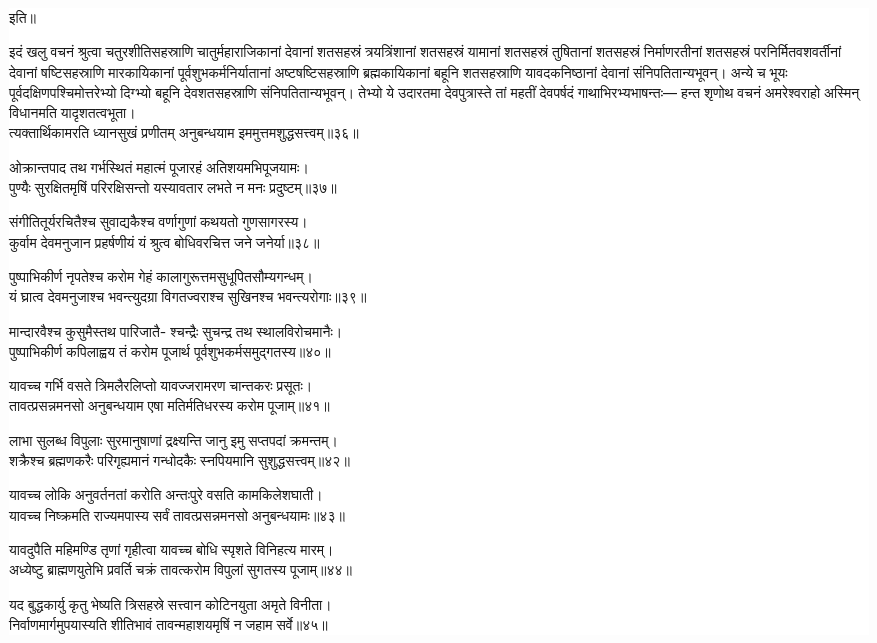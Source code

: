 इति॥

इदं खलु वचनं श्रुत्वा चतुरशीतिसहस्राणि चातुर्महाराजिकानां देवानां शतसहस्रं त्रयत्रिंशानां शतसहस्रं यामानां शतसहस्रं तुषितानां शतसहस्रं निर्माणरतीनां शतसहस्रं परनिर्मितवशवर्तीनां देवानां षष्टिसहस्राणि मारकायिकानां पूर्वशुभकर्मनिर्यातानां अष्टषष्टिसहस्राणि ब्रह्मकायिकानां बहूनि शतसहस्राणि यावदकनिष्ठानां देवानां संनिपतितान्यभूवन्। अन्ये च भूयः पूर्वदक्षिणपश्चिमोत्तरेभ्यो दिग्भ्यो बहूनि देवशतसहस्राणि संनिपतितान्यभूवन्। तेभ्यो ये उदारतमा देवपुत्रास्ते तां महतीं देवपर्षदं गाथाभिरभ्यभाषन्तः—
हन्त शृणोथ वचनं अमरेश्वराहो 
अस्मिन् विधानमति यादृशतत्वभूता।  
त्यक्तार्थिकामरति ध्यानसुखं प्रणीतम्
अनुबन्धयाम इममुत्तमशुद्धसत्त्वम्॥३६॥

ओक्रान्तपाद तथ गर्भस्थितं महात्मं 
पूजारहं अतिशयमभिपूजयामः।  
पुण्यैः सुरक्षितमृषिं परिरक्षिसन्तो 
यस्यावतार लभते न मनः प्रदुष्टम्॥३७॥

संगीतितूर्यरचितैश्च सुवाद्यकैश्च 
वर्णागुणां कथयतो गुणसागरस्य।  
कुर्वाम देवमनुजान प्रहर्षणीयं 
यं श्रुत्व बोधिवरचित्त जने जनेर्या॥३८॥

पुष्पाभिकीर्ण नृपतेश्च करोम गेहं 
कालागुरूत्तमसुधूपितसौम्यगन्धम्।  
यं घ्रात्व देवमनुजाश्च भवन्त्युदग्रा 
विगतज्वराश्च सुखिनश्च भवन्त्यरोगाः॥३९॥

मान्दारवैश्च कुसुमैस्तथ पारिजातै-
श्चन्द्रैः सुचन्द्र तथ स्थालविरोचमानैः।  
पुष्पाभिकीर्ण कपिलाह्वय तं करोम 
पूजार्थ पूर्वशुभकर्मसमुद्गतस्य॥४०॥

यावच्च गर्भि वसते त्रिमलैरलिप्तो 
यावज्जरामरण चान्तकरः प्रसूतः।  
तावत्प्रसन्नमनसो अनुबन्धयाम
एषा मतिर्मतिधरस्य करोम पूजाम्॥४१॥

लाभा सुलब्ध विपुलाः सुरमानुषाणां 
द्रक्ष्यन्ति जानु इमु सप्तपदां क्रमन्तम्।  
शक्रैश्च ब्रह्मणकरैः परिगृह्यमानं 
गन्धोदकैः स्नपियमानि सुशुद्धसत्त्वम्॥४२॥

यावच्च लोकि अनुवर्तनतां करोति 
अन्तःपुरे वसति कामकिलेशघाती।  
यावच्च निष्क्रमति राज्यमपास्य सर्वं 
तावत्प्रसन्नमनसो अनुबन्धयामः॥४३॥

यावदुपैति महिमण्डि तृणां गृहीत्वा 
यावच्च बोधि स्पृशते विनिहत्य मारम्।  
अध्येष्टु ब्राह्मणयुतेभि प्रवर्ति चक्रं 
तावत्करोम विपुलां सुगतस्य पूजाम्॥४४॥

यद बुद्धकार्यु कृतु भेष्यति त्रिसहस्रे 
सत्त्वान कोटिनयुता अमृते विनीता।  
निर्वाणमार्गमुपयास्यति शीतिभावं 
तावन्महाशयमृषिं न जहाम सर्वे॥४५॥
